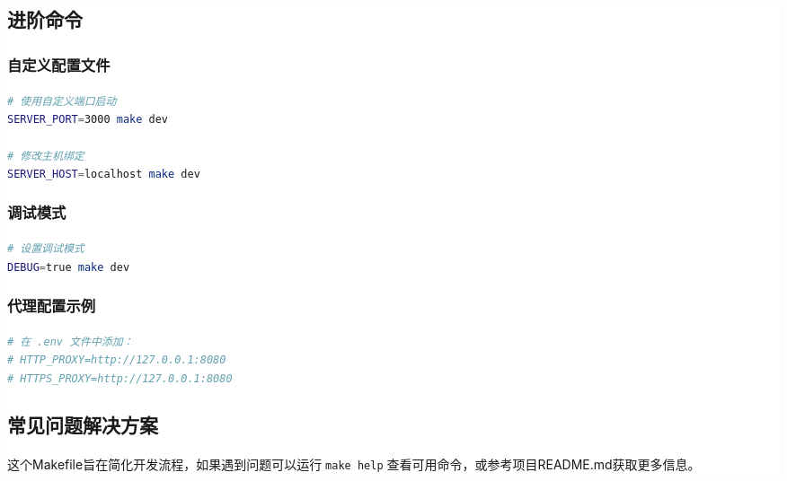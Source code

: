 ## 进阶命令

### 自定义配置文件
```bash
# 使用自定义端口启动
SERVER_PORT=3000 make dev

# 修改主机绑定
SERVER_HOST=localhost make dev
```

### 调试模式
```bash
# 设置调试模式
DEBUG=true make dev
```

### 代理配置示例
```bash
# 在 .env 文件中添加：
# HTTP_PROXY=http://127.0.0.1:8080
# HTTPS_PROXY=http://127.0.0.1:8080
```

## 常见问题解决方案

这个Makefile旨在简化开发流程，如果遇到问题可以运行 `make help` 查看可用命令，或参考项目README.md获取更多信息。